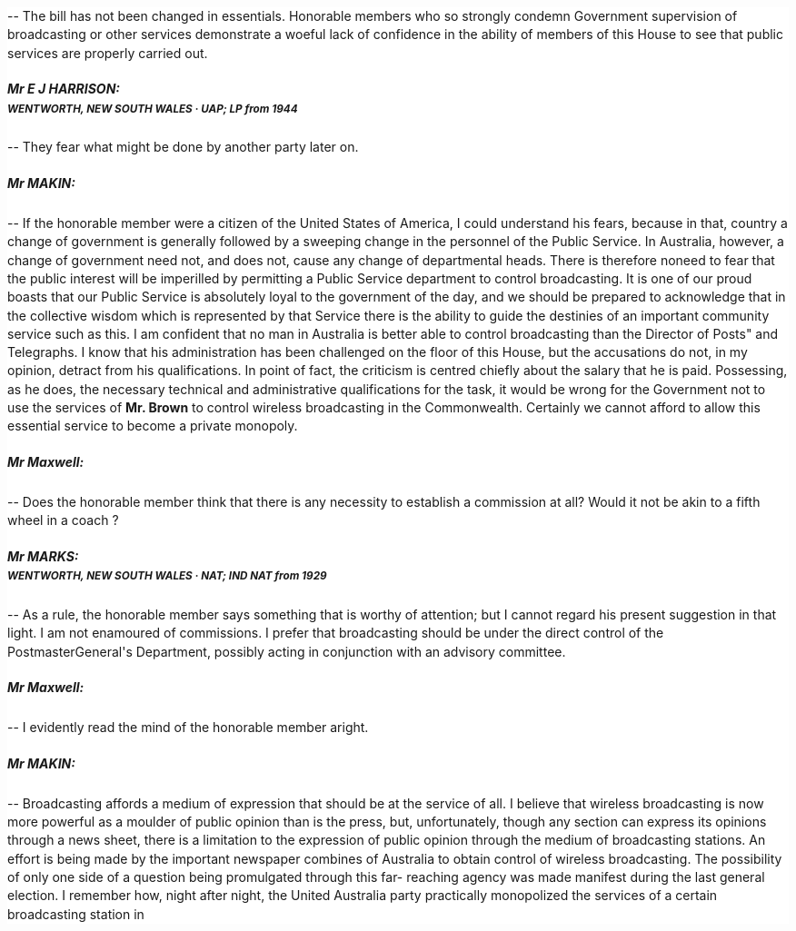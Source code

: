 -- The bill has not been changed in essentials. Honorable members who so strongly condemn Government supervision of broadcasting or other services demonstrate a woeful lack of confidence in the ability of members of this House to see that public services are properly carried out. 

##### Mr E J HARRISON:<br><small class="text-muted">WENTWORTH, NEW SOUTH WALES &middot; UAP; LP from 1944</small>

-- They fear what might be done by another party later on. 

##### Mr MAKIN:

-- If the honorable member were a citizen of the United States of America, I could understand his fears, because in that, country a change of government is generally followed by a sweeping change in the personnel of the Public Service. In Australia, however, a change of government need not, and does not, cause any change of departmental heads. There is therefore noneed to fear that the public interest will be imperilled by permitting a Public Service department to control broadcasting. It is one of our proud boasts that our Public Service is absolutely loyal to the government of the day, and we should be prepared to acknowledge that in the collective wisdom which is represented by that Service there is the ability to guide the destinies of an important community service such as this. I am confident that no man in Australia is better able to control broadcasting than the Director of Posts" and Telegraphs. I know that his administration has been challenged on the floor of this House, but the accusations do not, in my opinion, detract from his qualifications. In point of fact, the criticism is centred chiefly about the salary that he is paid. Possessing, as he does, the necessary technical and administrative qualifications for the task, it would be wrong for the Government not to use the services of  **Mr. Brown**  to control wireless broadcasting in the Commonwealth. Certainly we cannot afford to allow this essential service to become a private monopoly. 

##### Mr Maxwell:

-- Does the honorable member think that there is any necessity to establish a commission at all? Would it not be akin to a fifth wheel in a coach ? 

##### Mr MARKS:<br><small class="text-muted">WENTWORTH, NEW SOUTH WALES &middot; NAT; IND NAT from 1929</small>

-- As a rule, the honorable member says something that is worthy of attention; but I cannot regard his present suggestion in that light. I am not enamoured of commissions. I prefer that broadcasting should be under the direct control of the PostmasterGeneral's Department, possibly acting in conjunction with an advisory committee. 

##### Mr Maxwell:

-- I evidently read the mind of the honorable member aright. 

##### Mr MAKIN:

-- Broadcasting affords a medium of expression that should be at the service of all. I believe that wireless broadcasting is now more powerful as a moulder of public opinion than is the press, but, unfortunately, though any section can express its opinions through a news sheet, there is a limitation to the expression of public opinion through the medium of broadcasting stations. An effort is being made by the important newspaper combines of Australia to obtain control of wireless broadcasting. The possibility of only one side of a question being promulgated through this far- reaching agency was made manifest during the last general election. I remember how, night after night, the United Australia party practically monopolized the services of a certain broadcasting station in 
